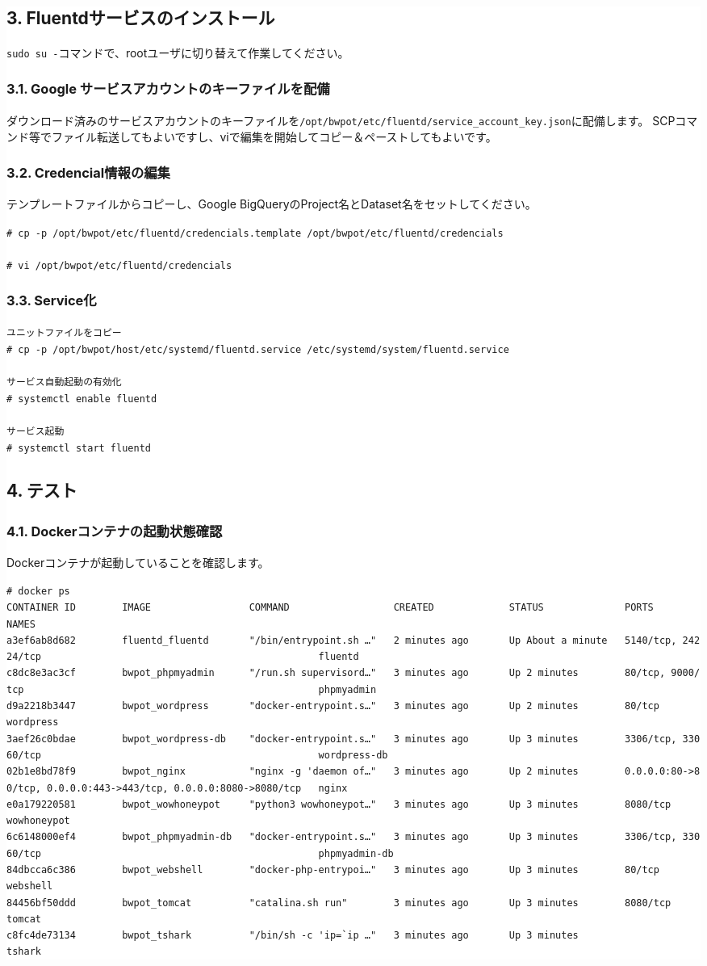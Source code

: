 
## 3. Fluentdサービスのインストール
`sudo su -`コマンドで、rootユーザに切り替えて作業してください。

### 3.1. Google サービスアカウントのキーファイルを配備
ダウンロード済みのサービスアカウントのキーファイルを`/opt/bwpot/etc/fluentd/service_account_key.json`に配備します。
SCPコマンド等でファイル転送してもよいですし、viで編集を開始してコピー＆ペーストしてもよいです。

### 3.2. Credencial情報の編集
テンプレートファイルからコピーし、Google BigQueryのProject名とDataset名をセットしてください。
```
# cp -p /opt/bwpot/etc/fluentd/credencials.template /opt/bwpot/etc/fluentd/credencials

# vi /opt/bwpot/etc/fluentd/credencials
```

### 3.3. Service化
```
ユニットファイルをコピー
# cp -p /opt/bwpot/host/etc/systemd/fluentd.service /etc/systemd/system/fluentd.service

サービス自動起動の有効化
# systemctl enable fluentd

サービス起動
# systemctl start fluentd
```

## 4. テスト

### 4.1. Dockerコンテナの起動状態確認
Dockerコンテナが起動していることを確認します。

```
# docker ps
CONTAINER ID        IMAGE                 COMMAND                  CREATED             STATUS              PORTS                                                              NAMES
a3ef6ab8d682        fluentd_fluentd       "/bin/entrypoint.sh …"   2 minutes ago       Up About a minute   5140/tcp, 24224/tcp                                                fluentd
c8dc8e3ac3cf        bwpot_phpmyadmin      "/run.sh supervisord…"   3 minutes ago       Up 2 minutes        80/tcp, 9000/tcp                                                   phpmyadmin
d9a2218b3447        bwpot_wordpress       "docker-entrypoint.s…"   3 minutes ago       Up 2 minutes        80/tcp                                                             wordpress
3aef26c0bdae        bwpot_wordpress-db    "docker-entrypoint.s…"   3 minutes ago       Up 3 minutes        3306/tcp, 33060/tcp                                                wordpress-db
02b1e8bd78f9        bwpot_nginx           "nginx -g 'daemon of…"   3 minutes ago       Up 2 minutes        0.0.0.0:80->80/tcp, 0.0.0.0:443->443/tcp, 0.0.0.0:8080->8080/tcp   nginx
e0a179220581        bwpot_wowhoneypot     "python3 wowhoneypot…"   3 minutes ago       Up 3 minutes        8080/tcp                                                           wowhoneypot
6c6148000ef4        bwpot_phpmyadmin-db   "docker-entrypoint.s…"   3 minutes ago       Up 3 minutes        3306/tcp, 33060/tcp                                                phpmyadmin-db
84dbcca6c386        bwpot_webshell        "docker-php-entrypoi…"   3 minutes ago       Up 3 minutes        80/tcp                                                             webshell
84456bf50ddd        bwpot_tomcat          "catalina.sh run"        3 minutes ago       Up 3 minutes        8080/tcp                                                           tomcat
c8fc4de73134        bwpot_tshark          "/bin/sh -c 'ip=`ip …"   3 minutes ago       Up 3 minutes                                                                           tshark
```

